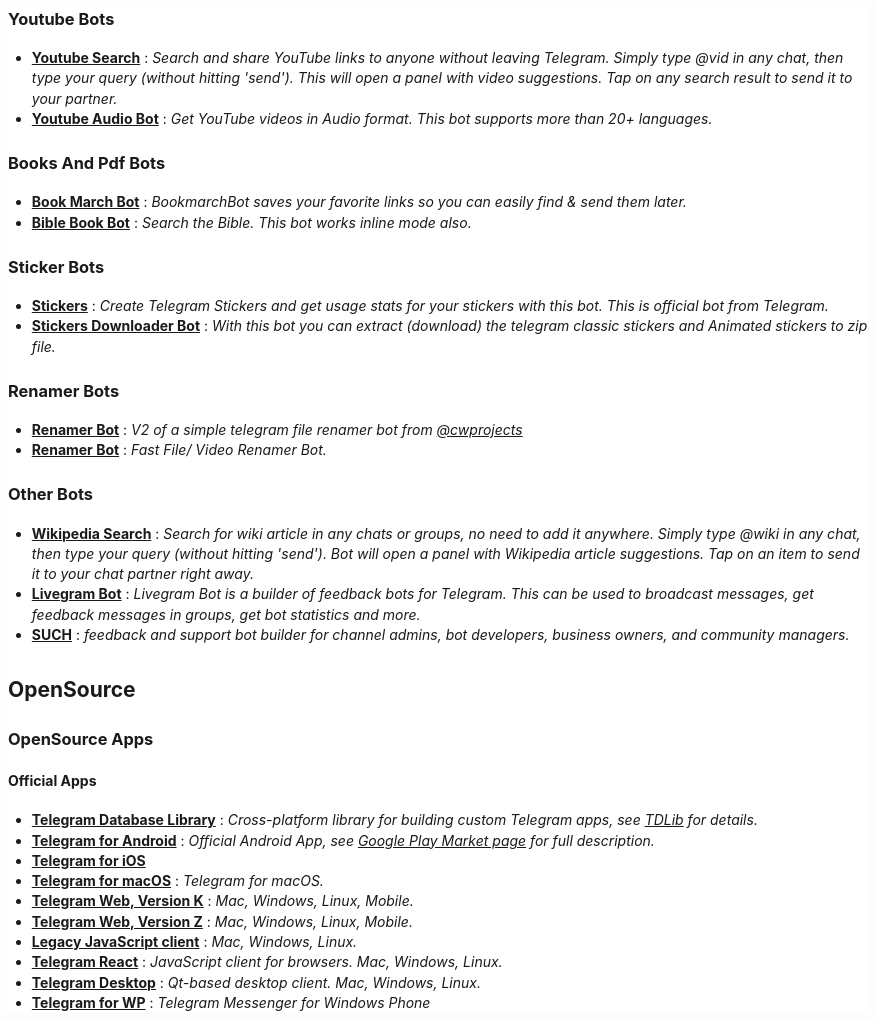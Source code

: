  ### Youtube Bots
  
  - __[Youtube Search](https://t.me/vid)__ : _Search and share YouTube links to anyone without leaving Telegram. Simply type @vid in any chat, then type your query (without hitting 'send'). This will open a panel with video suggestions. Tap on any search result to send it to your partner._
  - __[Youtube Audio Bot](https://t.me/YTAudioBot)__ : _Get YouTube videos in Audio format. This bot supports more than 20+ languages._
  
  ### Books And Pdf Bots
  
  - __[Book March Bot](https://t.me/bookmarchbot)__ : _BookmarchBot saves your favorite links so you can easily find & send them later._
  - __[Bible Book Bot](https://t.me/BibleBookBot)__ : _Search the Bible. This bot works inline mode also._
  
  ### Sticker Bots
  
  - __[Stickers](https://t.me/Stickers)__ : _Create Telegram Stickers and get usage stats for your stickers with this bot. This is official bot from Telegram._
  - __[Stickers Downloader Bot](https://t.me/StickersDownloaderBot)__ : _With this bot you can extract (download) the telegram classic stickers and Animated stickers to zip file._
  
  ### Renamer Bots
  
  - __[Renamer Bot](https://t.me/Renamer_bot)__ : _V2 of a simple telegram file renamer bot from [@cwprojects](https://t.me/cwprojects)_
  - __[Renamer Bot](https://t.me/Renamer_4_Bot)__ : _Fast File/ Video Renamer Bot._
  
  ### Other Bots
  
  - __[Wikipedia Search](https://t.me/wiki)__ : _Search for wiki article in any chats or groups, no need to add it anywhere. Simply type @wiki in any chat, then type your query (without hitting 'send'). Bot will open a panel with Wikipedia article suggestions. Tap on an item to send it to your chat partner right away._
  - __[Livegram Bot](https://t.me/LivegramBot)__ : _Livegram Bot is a builder of feedback bots for Telegram. This can be used to broadcast messages, get feedback messages in groups, get bot statistics and more._
 - __[SUCH](https://t.me/such)__ : _feedback and support bot builder for channel admins, bot developers, business owners, and community managers._
  
  ## OpenSource
  
  ### OpenSource Apps
  
  #### Official Apps
  - __[Telegram Database Library](https://github.com/tdlib/td)__ : _Cross-platform library for building custom Telegram apps, see [TDLib](https://core.telegram.org/tdlib) for details._
  - __[Telegram for Android](https://github.com/DrKLO/Telegram)__ : _Official Android App, see [Google Play Market page](https://telegram.org/dl/android) for full description._
  - __[Telegram for iOS](https://github.com/TelegramMessenger/Telegram-iOS)__ 
  - __[Telegram for macOS](https://github.com/overtake/TelegramSwift)__ : _Telegram for macOS._
  - __[Telegram Web, Version K](https://github.com/morethanwords/tweb)__ : _Mac, Windows, Linux, Mobile._
  - __[Telegram Web, Version Z](https://github.com/Ajaxy/telegram-tt)__ : _Mac, Windows, Linux, Mobile._
  - __[Legacy JavaScript client](https://github.com/zhukov/webogram)__ : _Mac, Windows, Linux._
  - __[Telegram React](https://github.com/evgeny-nadymov/telegram-react)__ : _JavaScript client for browsers. Mac, Windows, Linux._
  - __[Telegram Desktop](https://github.com/telegramdesktop/tdesktop)__ : _Qt-based desktop client. Mac, Windows, Linux._
  - __[Telegram for WP](https://github.com/evgeny-nadymov/telegram-wp)__ : _Telegram Messenger for Windows Phone_